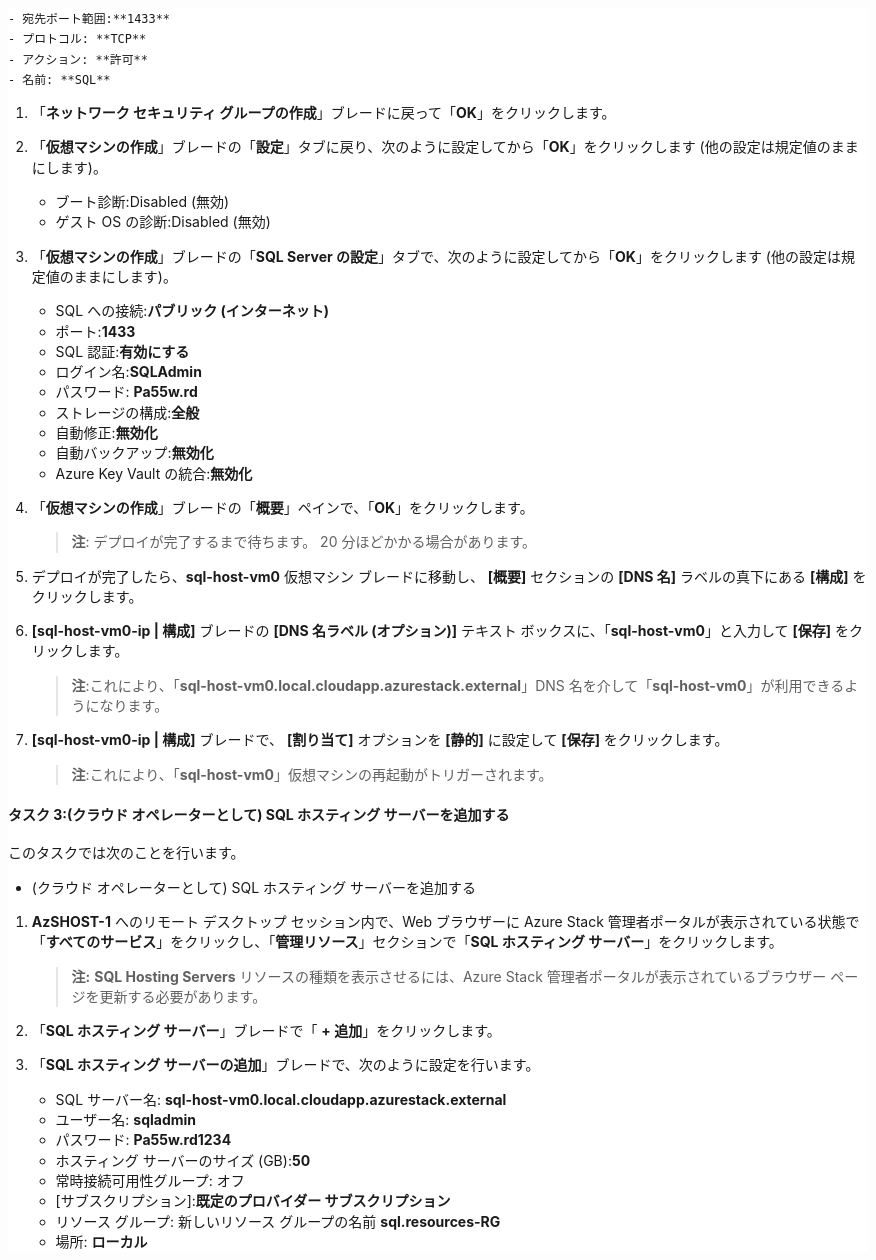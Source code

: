     - 宛先ポート範囲:**1433**
    - プロトコル: **TCP**
    - アクション: **許可**
    - 名前: **SQL**

1. 「**ネットワーク セキュリティ グループの作成**」ブレードに戻って「**OK**」をクリックします。
1. 「**仮想マシンの作成**」ブレードの「**設定**」タブに戻り、次のように設定してから「**OK**」をクリックします (他の設定は規定値のままにします)。

    - ブート診断:Disabled (無効)
    - ゲスト OS の診断:Disabled (無効)

1. 「**仮想マシンの作成**」ブレードの「**SQL Server の設定**」タブで、次のように設定してから「**OK**」をクリックします (他の設定は規定値のままにします)。

    - SQL への接続:**パブリック (インターネット)**
    - ポート:**1433**
    - SQL 認証:**有効にする**
    - ログイン名:**SQLAdmin**
    - パスワード: **Pa55w.rd**
    - ストレージの構成:**全般**
    - 自動修正:**無効化**
    - 自動バックアップ:**無効化**
    - Azure Key Vault の統合:**無効化**

1. 「**仮想マシンの作成**」ブレードの「**概要**」ペインで、「**OK**」をクリックします。

    >**注**: デプロイが完了するまで待ちます。 20 分ほどかかる場合があります。

1. デプロイが完了したら、**sql-host-vm0** 仮想マシン ブレードに移動し、 **[概要]** セクションの **[DNS 名]** ラベルの真下にある **[構成]** をクリックします。
1. **[sql-host-vm0-ip \| 構成]** ブレードの **[DNS 名ラベル (オプション)]** テキスト ボックスに、「**sql-host-vm0**」と入力して **[保存]** をクリックします。

    >**注**:これにより、「**sql-host-vm0.local.cloudapp.azurestack.external**」DNS 名を介して「**sql-host-vm0**」が利用できるようになります。

1. **[sql-host-vm0-ip \| 構成]** ブレードで、 **[割り当て]** オプションを **[静的]** に設定して **[保存]** をクリックします。

    >**注**:これにより、「**sql-host-vm0**」仮想マシンの再起動がトリガーされます。


#### <a name="task-3-add-a-sql-hosting-server-as-a-cloud-operator"></a>タスク 3:(クラウド オペレーターとして) SQL ホスティング サーバーを追加する

このタスクでは次のことを行います。

- (クラウド オペレーターとして) SQL ホスティング サーバーを追加する

1. **AzSHOST-1** へのリモート デスクトップ セッション内で、Web ブラウザーに Azure Stack 管理者ポータルが表示されている状態で「**すべてのサービス**」をクリックし、「**管理リソース**」セクションで「**SQL ホスティング サーバー**」をクリックします。

    > **注:**  **SQL Hosting Servers** リソースの種類を表示させるには、Azure Stack 管理者ポータルが表示されているブラウザー ページを更新する必要があります。

1. 「**SQL ホスティング サーバー**」ブレードで「 **+ 追加**」をクリックします。
1. 「**SQL ホスティング サーバーの追加**」ブレードで、次のように設定を行います。

    - SQL サーバー名: **sql-host-vm0.local.cloudapp.azurestack.external**
    - ユーザー名: **sqladmin**
    - パスワード: **Pa55w.rd1234**
    - ホスティング サーバーのサイズ (GB):**50**
    - 常時接続可用性グループ: オフ
    - [サブスクリプション]:**既定のプロバイダー サブスクリプション**
    - リソース グループ: 新しいリソース グループの名前 **sql.resources-RG**
    - 場所: **ローカル**
